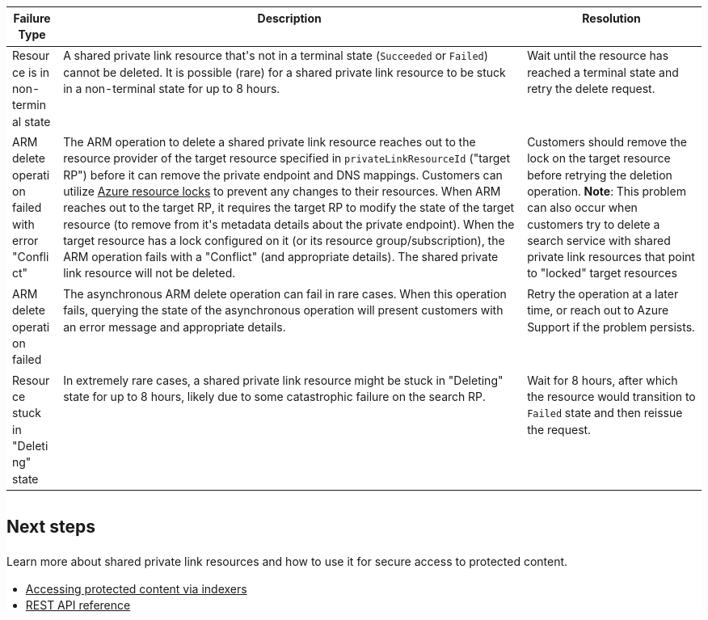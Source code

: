 | Failure Type | Description | Resolution |
| --- | --- | --- |
| Resource is in non-terminal state | A shared private link resource that's not in a terminal state (`Succeeded` or `Failed`) cannot be deleted. It is possible (rare) for a shared private link resource to be stuck in a non-terminal state for up to 8 hours. | Wait until the resource has reached a terminal state and retry the delete request. |
| ARM delete operation failed with error "Conflict" | The ARM operation to delete a shared private link resource reaches out to the resource provider of the target resource specified in `privateLinkResourceId` ("target RP") before it can remove the private endpoint and DNS mappings. Customers can utilize [Azure resource locks](https://docs.microsoft.com/azure/azure-resource-manager/management/lock-resources) to prevent any changes to their resources. When ARM reaches out to the target RP, it requires the target RP to modify the state of the target resource (to remove from it's metadata details about the private endpoint). When the target resource has a lock configured on it (or its resource group/subscription), the ARM operation fails with a "Conflict" (and appropriate details). The shared private link resource will not be deleted. | Customers should remove the lock on the target resource before retrying the deletion operation. **Note**: This problem can also occur when customers try to delete a search service with shared private link resources that point to "locked" target resources |
| ARM delete operation failed | The asynchronous ARM delete operation can fail in rare cases. When this operation fails, querying the state of the asynchronous operation will present customers with an error message and appropriate details. | Retry the operation at a later time, or reach out to Azure Support if the problem persists.
| Resource stuck in "Deleting" state | In extremely rare cases, a shared private link resource might be stuck in "Deleting" state for up to 8 hours, likely due to some catastrophic failure on the search RP. | Wait for 8 hours, after which the resource would transition to `Failed` state and then reissue the request.|

## Next steps

Learn more about shared private link resources and how to use it for secure access to protected content.

- [Accessing protected content via indexers](search-indexer-howto-access-private.md)
- [REST API reference](https://docs.microsoft.com/rest/api/searchmanagement/sharedprivatelinkresources)
